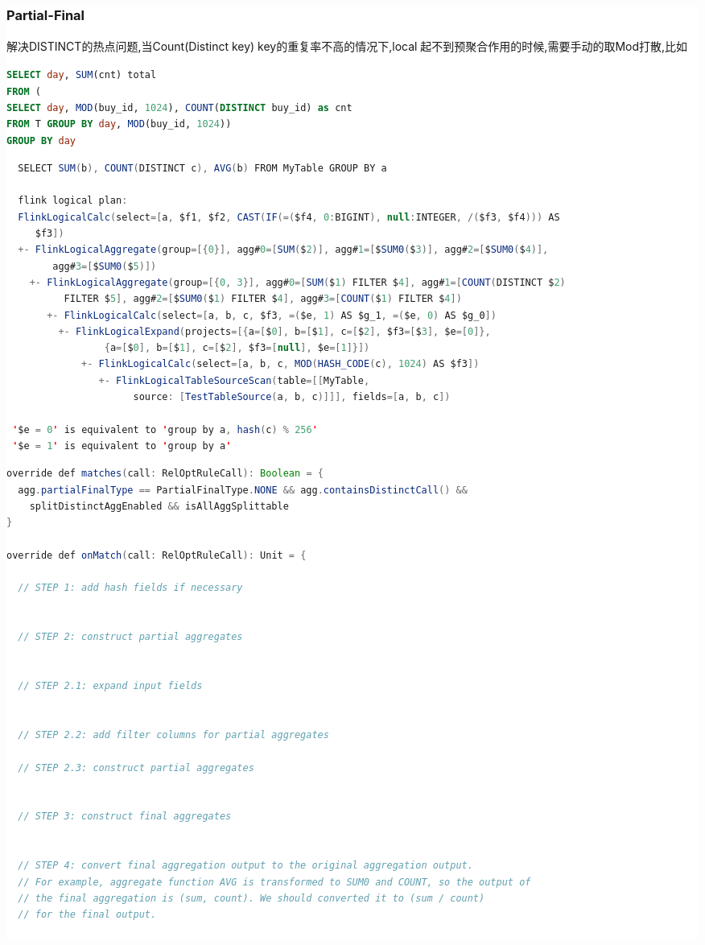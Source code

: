 

### Partial-Final



解决DISTINCT的热点问题,当Count(Distinct key) key的重复率不高的情况下,local 起不到预聚合作用的时候,需要手动的取Mod打散,比如

```sql
SELECT day, SUM(cnt) total
FROM (
SELECT day, MOD(buy_id, 1024), COUNT(DISTINCT buy_id) as cnt
FROM T GROUP BY day, MOD(buy_id, 1024))
GROUP BY day
```

```java
  SELECT SUM(b), COUNT(DISTINCT c), AVG(b) FROM MyTable GROUP BY a
 
  flink logical plan:
  FlinkLogicalCalc(select=[a, $f1, $f2, CAST(IF(=($f4, 0:BIGINT), null:INTEGER, /($f3, $f4))) AS
     $f3])
  +- FlinkLogicalAggregate(group=[{0}], agg#0=[SUM($2)], agg#1=[$SUM0($3)], agg#2=[$SUM0($4)],
        agg#3=[$SUM0($5)])
    +- FlinkLogicalAggregate(group=[{0, 3}], agg#0=[SUM($1) FILTER $4], agg#1=[COUNT(DISTINCT $2)
          FILTER $5], agg#2=[$SUM0($1) FILTER $4], agg#3=[COUNT($1) FILTER $4])
       +- FlinkLogicalCalc(select=[a, b, c, $f3, =($e, 1) AS $g_1, =($e, 0) AS $g_0])
         +- FlinkLogicalExpand(projects=[{a=[$0], b=[$1], c=[$2], $f3=[$3], $e=[0]},
                 {a=[$0], b=[$1], c=[$2], $f3=[null], $e=[1]}])
             +- FlinkLogicalCalc(select=[a, b, c, MOD(HASH_CODE(c), 1024) AS $f3])
                +- FlinkLogicalTableSourceScan(table=[[MyTable,
                      source: [TestTableSource(a, b, c)]]], fields=[a, b, c])

 '$e = 0' is equivalent to 'group by a, hash(c) % 256'
 '$e = 1' is equivalent to 'group by a'
```

```java
override def matches(call: RelOptRuleCall): Boolean = {
  agg.partialFinalType == PartialFinalType.NONE && agg.containsDistinctCall() &&
    splitDistinctAggEnabled && isAllAggSplittable
}

override def onMatch(call: RelOptRuleCall): Unit = {

  // STEP 1: add hash fields if necessary
 

  // STEP 2: construct partial aggregates
 

  // STEP 2.1: expand input fields
 

  // STEP 2.2: add filter columns for partial aggregates
 
  // STEP 2.3: construct partial aggregates
 

  // STEP 3: construct final aggregates
 

  // STEP 4: convert final aggregation output to the original aggregation output.
  // For example, aggregate function AVG is transformed to SUM0 and COUNT, so the output of
  // the final aggregation is (sum, count). We should converted it to (sum / count)
  // for the final output.
  
```